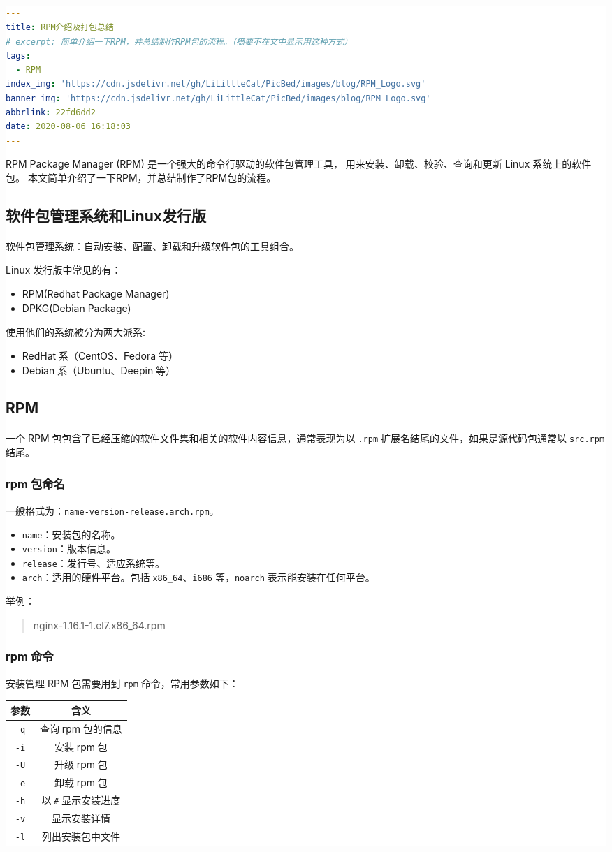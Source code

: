```yaml
---
title: RPM介绍及打包总结
# excerpt: 简单介绍一下RPM，并总结制作RPM包的流程。（摘要不在文中显示用这种方式）
tags:
  - RPM
index_img: 'https://cdn.jsdelivr.net/gh/LiLittleCat/PicBed/images/blog/RPM_Logo.svg'
banner_img: 'https://cdn.jsdelivr.net/gh/LiLittleCat/PicBed/images/blog/RPM_Logo.svg'
abbrlink: 22fd6dd2
date: 2020-08-06 16:18:03
---
```


RPM Package Manager (RPM) 是一个强大的命令行驱动的软件包管理工具，
用来安装、卸载、校验、查询和更新 Linux 系统上的软件包。
本文简单介绍了一下RPM，并总结制作了RPM包的流程。



## 软件包管理系统和Linux发行版

软件包管理系统：自动安装、配置、卸载和升级软件包的工具组合。

Linux 发行版中常见的有：

- RPM(Redhat Package Manager)
- DPKG(Debian Package)

使用他们的系统被分为两大派系:

- RedHat 系（CentOS、Fedora 等）
- Debian 系（Ubuntu、Deepin 等）

## RPM

一个 RPM 包包含了已经压缩的软件文件集和相关的软件内容信息，通常表现为以 `.rpm` 扩展名结尾的文件，如果是源代码包通常以 `src.rpm` 结尾。

### rpm 包命名

一般格式为：`name-version-release.arch.rpm`。

- `name`：安装包的名称。
- `version`：版本信息。
- `release`：发行号、适应系统等。
- `arch`：适用的硬件平台。包括 `x86_64`、`i686` 等，`noarch` 表示能安装在任何平台。

举例：

> nginx-1.16.1-1.el7.x86_64.rpm

### rpm 命令

安装管理 RPM 包需要用到 `rpm` 命令，常用参数如下：

| 参数 |                含义                 |
| :--: | :---------------------------------: |
| `-q` |           查询 rpm 包的信息           |
| `-i` |              安装 rpm 包              |
| `-U` |              升级 rpm 包              |
| `-e` |              卸载 rpm 包              |
| `-h` |          以 `#` 显示安装进度          |
| `-v` |            显示安装详情             |
| `-l` |          列出安装包中文件           |